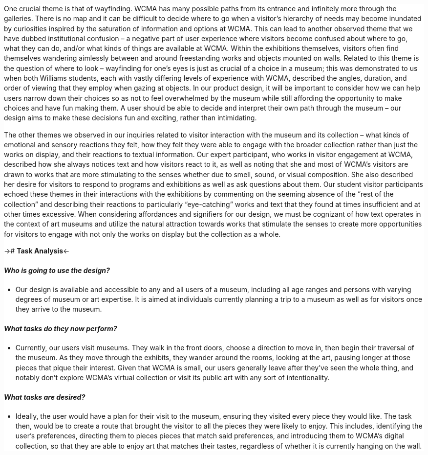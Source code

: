 One crucial theme is that of wayfinding. WCMA has many possible paths from its entrance and infinitely more through the galleries. There is no map and it can be difficult to decide where to go when a visitor’s hierarchy of needs may become inundated by curiosities inspired by the saturation of information and options at WCMA. This can lead to another observed theme that we have dubbed institutional confusion – a negative part of user experience where visitors become confused about where to go, what they can do, and/or what kinds of things are available at WCMA. Within the exhibitions themselves, visitors often find themselves wandering aimlessly between and around freestanding works and objects mounted on walls. Related to this theme is the question of where to look – wayfinding for one’s eyes is just as crucial of a choice in a museum; this was demonstrated to us when both Williams students, each with vastly differing levels of experience with WCMA, described the angles, duration, and order of viewing that they employ when gazing at objects. In our product design, it will be important to consider how we can help users narrow down their choices so as not to feel overwhelmed by the museum while still affording the opportunity to make choices and have fun making them. A user should be able to decide and interpret their own path through the museum – our design aims to make these decisions fun and exciting, rather than intimidating.

The other themes we observed in our inquiries related to visitor interaction with the museum and its collection – what kinds of emotional and sensory reactions they felt, how they felt they were able to engage with the broader collection rather than just the works on display, and their reactions to textual information. Our expert participant, who works in visitor engagement at WCMA, described how she always notices text and how visitors react to it, as well as noting that she and most of WCMA’s visitors are drawn to works that are more stimulating to the senses whether due to smell, sound, or visual composition. She also described her desire for visitors to respond to programs and exhibitions as well as ask questions about them. Our student visitor participants echoed these themes in their interactions with the exhibitions by commenting on the seeming absence of the “rest of the collection” and describing their reactions to particularly “eye-catching” works and text that they found at times insufficient and at other times excessive. When considering affordances and signifiers for our design, we must be cognizant of how text operates in the context of art museums and utilize the natural attraction towards works that stimulate the senses to create more opportunities for visitors to engage with not only the works on display but the collection as a whole.



-># **Task Analysis**<-


#### *Who is going to use the design?*
  * Our design is available and accessible to any and all users of a museum, including all age ranges and persons with varying degrees of   museum or art expertise.  It is aimed at individuals currently planning a trip to a museum as well as for visitors once they arrive to the museum.
  
#### *What tasks do they now perform?*
  * Currently, our users visit museums. They walk in the front doors, choose a direction to move in, then begin their traversal of the museum. As they move through the exhibits, they wander around the rooms, looking at the art, pausing longer at those pieces that pique their interest. Given that WCMA is small, our users generally leave after they’ve seen the whole thing, and notably don’t explore WCMA’s virtual collection or visit its public art with any sort of intentionality.

#### *What tasks are desired?*

  * Ideally, the user would have a plan for their visit to the museum, ensuring they visited every piece they would like. The task then, would be to create a route that brought the visitor to all the pieces they were likely to enjoy. This includes, identifying the user’s preferences, directing them to pieces pieces that match said preferences, and introducing them to WCMA’s digital collection, so that they are able to enjoy art that matches their tastes, regardless of whether it is currently hanging on the wall.
